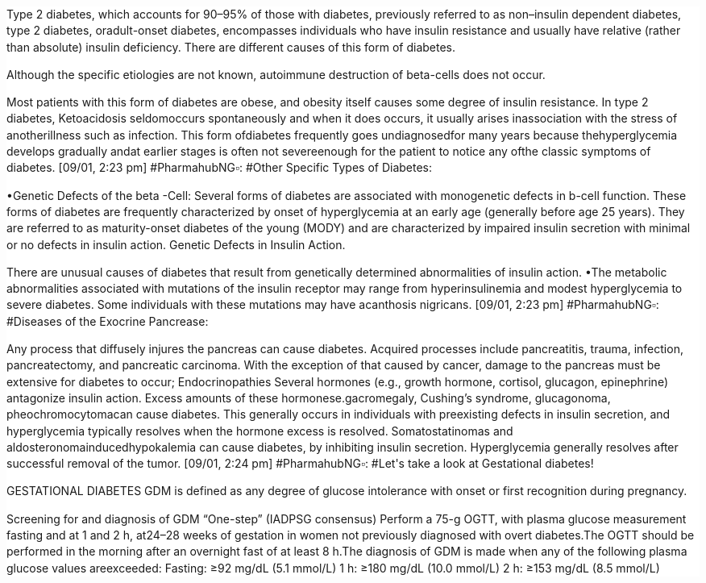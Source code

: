 Type 2 diabetes, which accounts for 90–95% of those with diabetes, previously referred to as non–insulin dependent diabetes, type 2 diabetes, oradult-onset diabetes, encompasses individuals who have insulin resistance and usually have relative (rather than absolute) insulin deficiency. There are different causes of this form of diabetes.

Although the specific etiologies are not known, autoimmune destruction of beta-cells does not occur.

Most patients with this form of diabetes are obese, and obesity itself causes some degree of insulin resistance.
In type 2 diabetes, Ketoacidosis seldomoccurs spontaneously and when it does occurs, it usually arises inassociation with the stress of anotherillness such as infection. This form ofdiabetes frequently goes undiagnosedfor many years because thehyperglycemia develops gradually andat earlier stages is often not severeenough for the patient to notice any ofthe classic symptoms of diabetes.
[09/01, 2:23 pm] #PharmahubNG▫️: #Other Specific Types of Diabetes:

•Genetic Defects of the beta -Cell:
Several forms of diabetes are associated with monogenetic defects in b-cell function. These forms of diabetes are frequently characterized by onset of hyperglycemia at an early age (generally before age 25 years). They are referred to as maturity-onset diabetes of the young (MODY) and are characterized by impaired insulin secretion with minimal or no defects in insulin action.
Genetic Defects in Insulin Action.

There are unusual causes of diabetes that result from genetically determined abnormalities of insulin action. •The metabolic abnormalities associated with mutations of the insulin receptor may range from hyperinsulinemia and modest hyperglycemia to severe diabetes. Some individuals with these mutations may have acanthosis nigricans.
[09/01, 2:23 pm] #PharmahubNG▫️: #Diseases of the Exocrine Pancrease:

Any process that diffusely injures the pancreas can cause diabetes. Acquired processes include pancreatitis, trauma, infection, pancreatectomy, and pancreatic carcinoma. With the exception of that caused by cancer, damage to the pancreas must be extensive for diabetes to occur;
Endocrinopathies
Several hormones (e.g., growth hormone, cortisol, glucagon, epinephrine) antagonize insulin action. Excess amounts of these hormonese.gacromegaly, Cushing’s syndrome, glucagonoma, pheochromocytomacan cause diabetes. This generally occurs in individuals with preexisting defects in insulin secretion, and hyperglycemia typically resolves when the hormone excess is resolved. Somatostatinomas and aldosteronomainducedhypokalemia can cause diabetes, by inhibiting insulin secretion. Hyperglycemia generally resolves after successful removal of the tumor.
[09/01, 2:24 pm] #PharmahubNG▫️: #Let's take a look at Gestational diabetes!

GESTATIONAL DIABETES
GDM is defined as any degree of glucose intolerance with onset or first recognition during pregnancy.

Screening for and diagnosis of GDM
“One-step” (IADPSG consensus)
Perform a 75-g OGTT, with plasma glucose measurement fasting and at 1 and 2 h, at24–28 weeks of gestation in women not previously diagnosed with overt diabetes.The OGTT should be performed in the morning after an overnight fast of at least 8 h.The diagnosis of GDM is made when any of the following plasma glucose values areexceeded:
Fasting: ≥92 mg/dL (5.1 mmol/L)
1 h: ≥180 mg/dL (10.0 mmol/L)
2 h: ≥153 mg/dL (8.5 mmol/L)
